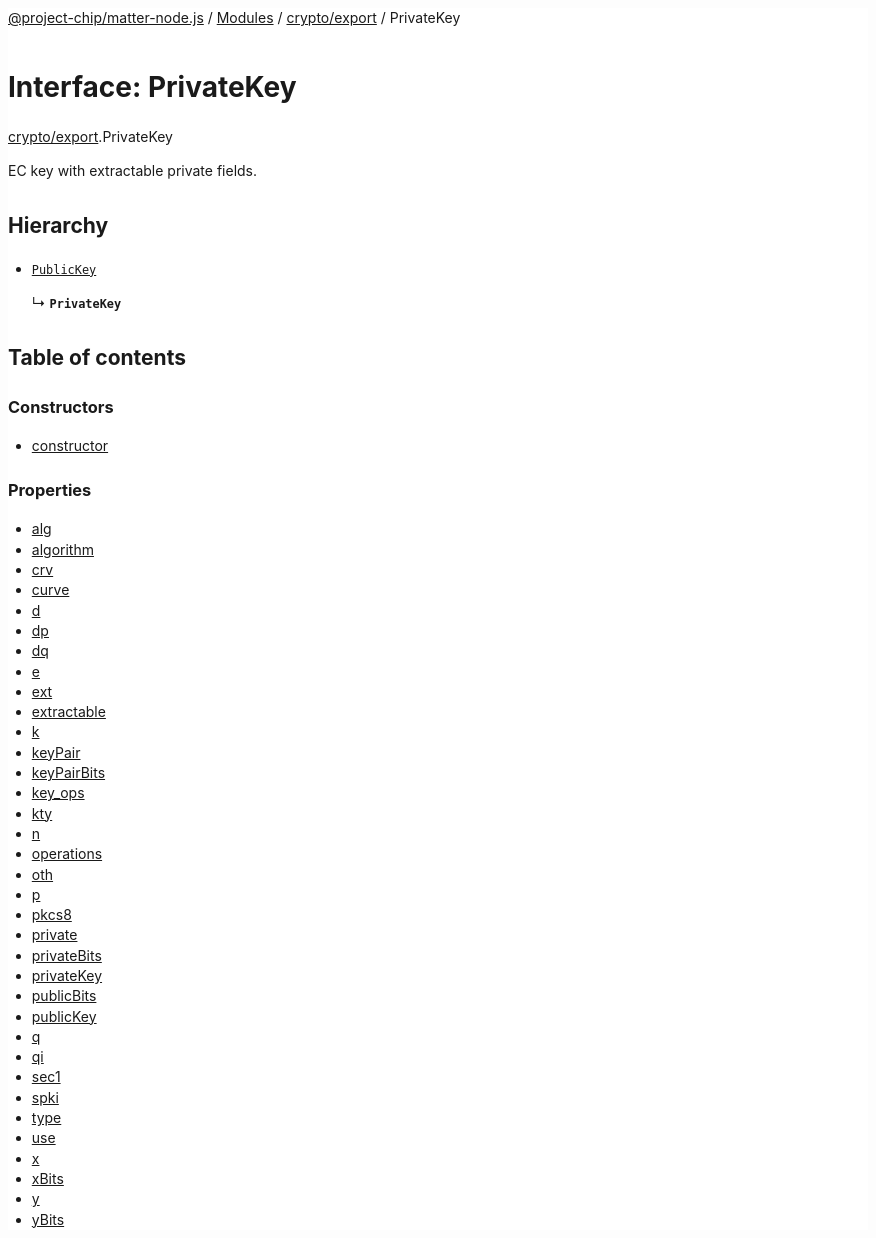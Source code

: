 [@project-chip/matter-node.js](../README.md) / [Modules](../modules.md) / [crypto/export](../modules/crypto_export.md) / PrivateKey

# Interface: PrivateKey

[crypto/export](../modules/crypto_export.md).PrivateKey

EC key with extractable private fields.

## Hierarchy

- [`PublicKey`](../modules/crypto_export.md#publickey)

  ↳ **`PrivateKey`**

## Table of contents

### Constructors

- [constructor](crypto_export.PrivateKey.md#constructor)

### Properties

- [alg](crypto_export.PrivateKey.md#alg)
- [algorithm](crypto_export.PrivateKey.md#algorithm)
- [crv](crypto_export.PrivateKey.md#crv)
- [curve](crypto_export.PrivateKey.md#curve)
- [d](crypto_export.PrivateKey.md#d)
- [dp](crypto_export.PrivateKey.md#dp)
- [dq](crypto_export.PrivateKey.md#dq)
- [e](crypto_export.PrivateKey.md#e)
- [ext](crypto_export.PrivateKey.md#ext)
- [extractable](crypto_export.PrivateKey.md#extractable)
- [k](crypto_export.PrivateKey.md#k)
- [keyPair](crypto_export.PrivateKey.md#keypair)
- [keyPairBits](crypto_export.PrivateKey.md#keypairbits)
- [key\_ops](crypto_export.PrivateKey.md#key_ops)
- [kty](crypto_export.PrivateKey.md#kty)
- [n](crypto_export.PrivateKey.md#n)
- [operations](crypto_export.PrivateKey.md#operations)
- [oth](crypto_export.PrivateKey.md#oth)
- [p](crypto_export.PrivateKey.md#p)
- [pkcs8](crypto_export.PrivateKey.md#pkcs8)
- [private](crypto_export.PrivateKey.md#private)
- [privateBits](crypto_export.PrivateKey.md#privatebits)
- [privateKey](crypto_export.PrivateKey.md#privatekey)
- [publicBits](crypto_export.PrivateKey.md#publicbits)
- [publicKey](crypto_export.PrivateKey.md#publickey)
- [q](crypto_export.PrivateKey.md#q)
- [qi](crypto_export.PrivateKey.md#qi)
- [sec1](crypto_export.PrivateKey.md#sec1)
- [spki](crypto_export.PrivateKey.md#spki)
- [type](crypto_export.PrivateKey.md#type)
- [use](crypto_export.PrivateKey.md#use)
- [x](crypto_export.PrivateKey.md#x)
- [xBits](crypto_export.PrivateKey.md#xbits)
- [y](crypto_export.PrivateKey.md#y)
- [yBits](crypto_export.PrivateKey.md#ybits)
